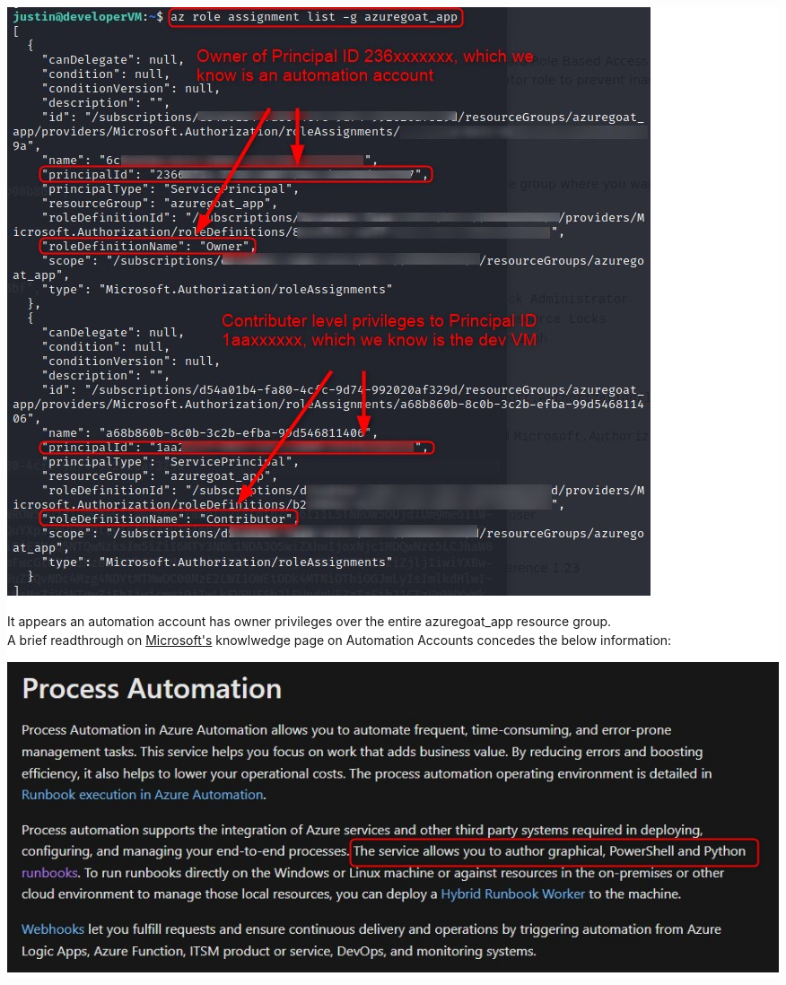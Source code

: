 ![role_assignments](/assets/images/azure/role_assignments.jpg)   

It appears an automation account has owner privileges over the entire azuregoat_app resource group.  
A brief readthrough on [Microsoft's](https://learn.microsoft.com/en-us/azure/automation/overview#process-automation) knowlwedge page on Automation Accounts concedes the below information:  

![automation_purpose](/assets/images/azure/automation_account_purpose.jpg) 

